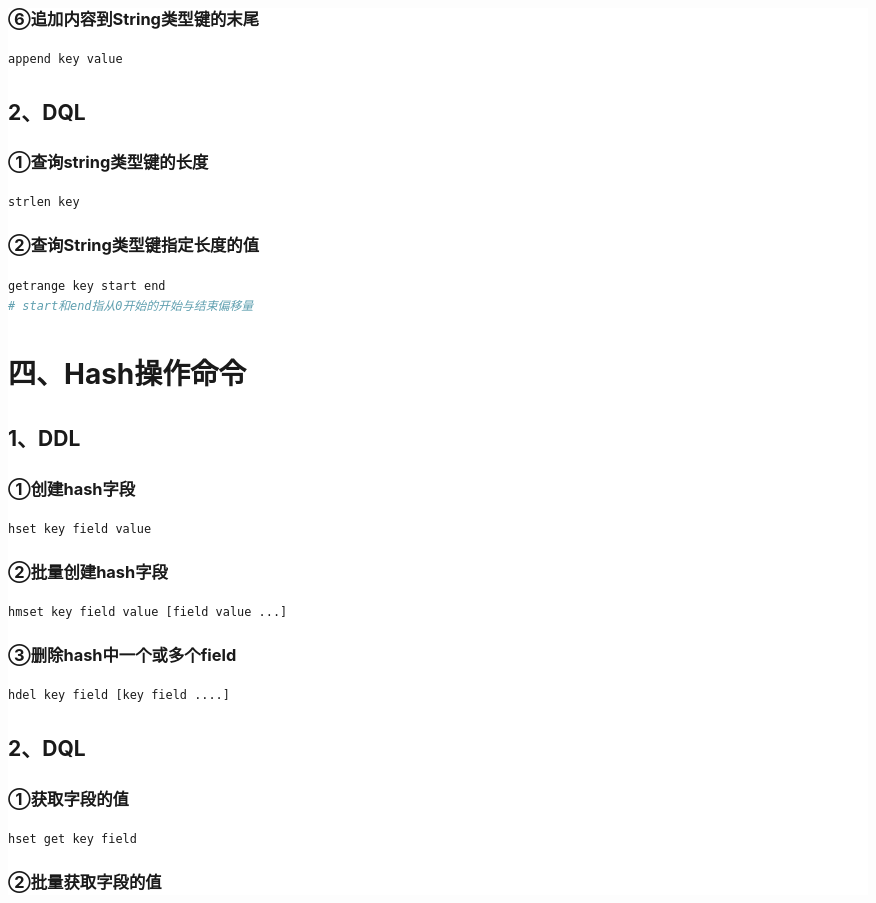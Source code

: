 ### ⑥追加内容到String类型键的末尾

```bash
append key value
```

## 2、DQL

### ①查询string类型键的长度

```bash
strlen key
```

### ②查询String类型键指定长度的值

```bash
getrange key start end
# start和end指从0开始的开始与结束偏移量
```

# 四、Hash操作命令

## 1、DDL

### ①创建hash字段

```bash
hset key field value
```

### ②批量创建hash字段

```bash
hmset key field value [field value ...]
```

### ③删除hash中一个或多个field

```bash
hdel key field [key field ....]
```

## 2、DQL

### ①获取字段的值

```bash
hset get key field
```

### ②批量获取字段的值
